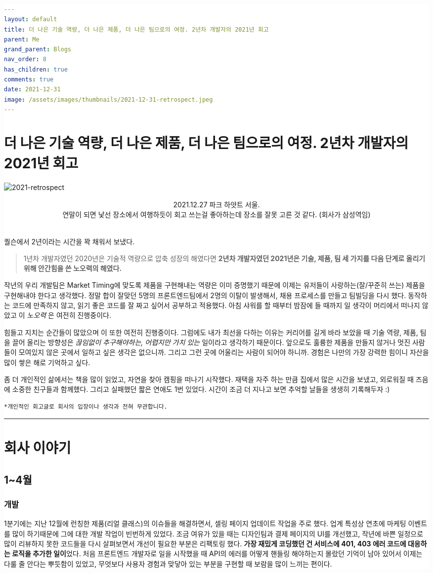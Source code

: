 ```yaml
---
layout: default
title: 더 나은 기술 역량, 더 나은 제품, 더 나은 팀으로의 여정. 2년차 개발자의 2021년 회고
parent: Me
grand_parent: Blogs
nav_order: 8
has_children: true
comments: true
date: 2021-12-31
image: /assets/images/thumbnails/2021-12-31-retrospect.jpeg
---
```


# 더 나은 기술 역량, 더 나은 제품, 더 나은 팀으로의 여정. 2년차 개발자의 2021년 회고

![2021-retrospect](https://user-images.githubusercontent.com/18614517/147669118-f2083007-c175-42f5-9186-e1070e4129a9.jpeg)<br />

<center>2021.12.27 파크 하얏트 서울.</center>
<center>연말이 되면 낯선 장소에서 여행하듯이 회고 쓰는걸 좋아하는데 장소를 잘못 고른 것 같다. (회사가 삼성역임)</center><br />

퀄슨에서 2년이라는 시간을 꽉 채워서 보냈다.

> 1년차 개발자였던 2020년은 기술적 역량으로 압축 성장의 해였다면 **2년차 개발자였던 2021년은 기술, 제품, 팀 세 가지를 다음 단계로 올리기 위해 안간힘을 쓴 노오력의 해였다.**

작년의 우리 개발팀은 Market Timing에 맞도록 제품을 구현해내는 역량은 이미 증명했기 때문에 이제는 유저들이 사랑하는(잘/꾸준히 쓰는) 제품을 구현해내야 한다고 생각했다. 정말 합이 잘맞던 5명의 프론트엔드팀에서 2명의 이탈이 발생해서, 채용 프로세스를 만들고 팀빌딩을 다시 했다. 동작하는 코드에 만족하지 않고, 읽기 좋은 코드를 잘 짜고 싶어서 공부하고 적용했다. 아침 샤워를 할 때부터 밤잠에 들 때까지 일 생각이 머리에서 떠나지 않았고 이 _노오력_ 은 여전히 진행중이다.

힘들고 지치는 순간들이 많았으며 이 또한 여전히 진행중이다. 그럼에도 내가 최선을 다하는 이유는 커리어를 길게 바라 보았을 때 기술 역량, 제품, 팀을 끌어 올리는 방향성은 _끊임없이 추구해야하는, 어렵지만 가치 있는_ 일이라고 생각하기 때문이다. 앞으로도 훌륭한 제품을 만들지 않거나 멋진 사람들이 모여있지 않은 곳에서 일하고 싶은 생각은 없으니까. 그리고 그런 곳에 어울리는 사람이 되어야 하니까. 경험은 나만의 가장 강력한 힘이니 자산을 많이 쌓은 해로 기억하고 싶다.

좀 더 개인적인 삶에서는 책을 많이 읽었고, 자연을 찾아 캠핑을 떠나기 시작했다. 재택을 자주 하는 만큼 집에서 많은 시간을 보냈고, 외로워질 때 즈음에 소중한 친구들과 함께했다. 그리고 실패했던 짧은 연애도 1번 있었다. 시간이 조금 더 지나고 보면 추억할 날들을 생생히 기록해두자 :)

`*개인적인 회고글로 회사의 입장이나 생각과 전혀 무관합니다.`

---

# 회사 이야기

## 1~4월

### 개발

1분기에는 지난 12월에 런칭한 제품(리얼 클래스)의 이슈들을 해결하면서, 셀링 페이지 업데이트 작업을 주로 했다. 업계 특성상 연초에 마케팅 이벤트를 많이 하기때문에 그에 대한 개발 작업이 빈번하게 있었다. 조금 여유가 있을 때는 디자인팀과 결제 페이지의 UI를 개선했고, 작년에 바쁜 일정으로 많이 리뷰하지 못한 코드들을 다시 살펴보면서 개선이 필요한 부분은 리팩토링 했다. **가장 재밌게 코딩했던 건 서비스에 401, 403 에러 코드에 대응하는 로직을 추가한 일이**었다. 처음 프론트엔드 개발자로 일을 시작했을 때 API의 에러를 어떻게 핸들링 해야하는지 몰랐던 기억이 남아 있어서 이제는 다룰 줄 안다는 뿌듯함이 있었고, 무엇보다 사용자 경험과 맞닿아 있는 부분을 구현할 때 보람을 많이 느끼는 편이다.
